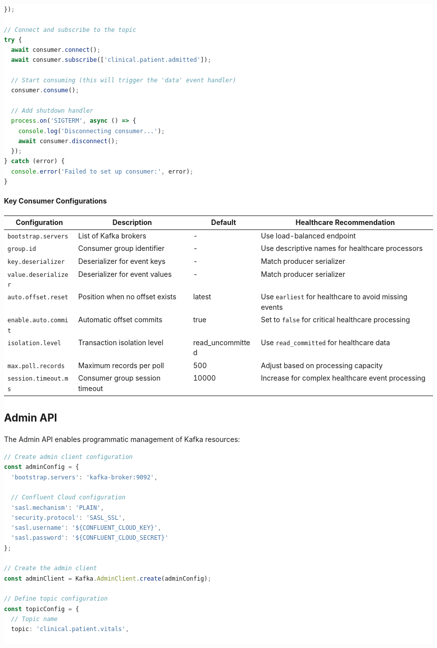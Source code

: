 ```typescript
});

// Connect and subscribe to the topic
try {
  await consumer.connect();
  await consumer.subscribe(['clinical.patient.admitted']);
  
  // Start consuming (this will trigger the 'data' event handler)
  consumer.consume();
  
  // Add shutdown handler
  process.on('SIGTERM', async () => {
    console.log('Disconnecting consumer...');
    await consumer.disconnect();
  });
} catch (error) {
  console.error('Failed to set up consumer:', error);
}
```

#### Key Consumer Configurations

| Configuration | Description | Default | Healthcare Recommendation |
|---------------|-------------|---------|---------------------------|
| `bootstrap.servers` | List of Kafka brokers | - | Use load-balanced endpoint |
| `group.id` | Consumer group identifier | - | Use descriptive names for healthcare processors |
| `key.deserializer` | Deserializer for event keys | - | Match producer serializer |
| `value.deserializer` | Deserializer for event values | - | Match producer serializer |
| `auto.offset.reset` | Position when no offset exists | latest | Use `earliest` for healthcare to avoid missing events |
| `enable.auto.commit` | Automatic offset commits | true | Set to `false` for critical healthcare processing |
| `isolation.level` | Transaction isolation level | read_uncommitted | Use `read_committed` for healthcare data |
| `max.poll.records` | Maximum records per poll | 500 | Adjust based on processing capacity |
| `session.timeout.ms` | Consumer group session timeout | 10000 | Increase for complex healthcare event processing |

## Admin API

The Admin API enables programmatic management of Kafka resources:

```typescript
// Create admin client configuration
const adminConfig = {
  'bootstrap.servers': 'kafka-broker:9092',
  
  // Confluent Cloud configuration
  'sasl.mechanism': 'PLAIN',
  'security.protocol': 'SASL_SSL',
  'sasl.username': '${CONFLUENT_CLOUD_KEY}',
  'sasl.password': '${CONFLUENT_CLOUD_SECRET}'
};

// Create the admin client
const adminClient = Kafka.AdminClient.create(adminConfig);

// Define topic configuration
const topicConfig = {
  // Topic name
  topic: 'clinical.patient.vitals',
  
```